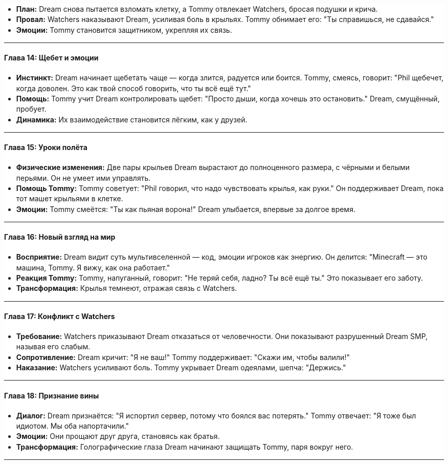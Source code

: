 - **План:** Dream снова пытается взломать клетку, а Tommy отвлекает Watchers, бросая подушки и крича.
- **Провал:** Watchers наказывают Dream, усиливая боль в крыльях. Tommy обнимает его: "Ты справишься, не сдавайся."
- **Эмоции:** Tommy становится защитником, укрепляя их связь.

---

#### Глава 14: Щебет и эмоции

- **Инстинкт:** Dream начинает щебетать чаще — когда злится, радуется или боится. Tommy, смеясь, говорит: "Phil щебечет, когда доволен. Это как твой способ говорить, что ты всё ещё тут."
- **Помощь:** Tommy учит Dream контролировать щебет: "Просто дыши, когда хочешь это остановить." Dream, смущённый, пробует.
- **Динамика:** Их взаимодействие становится лёгким, как у друзей.

---

#### Глава 15: Уроки полёта

- **Физические изменения:** Две пары крыльев Dream вырастают до полноценного размера, с чёрными и белыми перьями. Он не умеет ими управлять.
- **Помощь Tommy:** Tommy советует: "Phil говорил, что надо чувствовать крылья, как руки." Он поддерживает Dream, пока тот машет крыльями в клетке.
- **Эмоции:** Tommy смеётся: "Ты как пьяная ворона!" Dream улыбается, впервые за долгое время.

---

#### Глава 16: Новый взгляд на мир

- **Восприятие:** Dream видит суть мультивселенной — код, эмоции игроков как энергию. Он делится: "Minecraft — это машина, Tommy. Я вижу, как она работает."
- **Реакция Tommy:** Tommy, напуганный, говорит: "Не теряй себя, ладно? Ты всё ещё ты." Это показывает его заботу.
- **Трансформация:** Крылья темнеют, отражая связь с Watchers.

---

#### Глава 17: Конфликт с Watchers

- **Требование:** Watchers приказывают Dream отказаться от человечности. Они показывают разрушенный Dream SMP, называя его слабым.
- **Сопротивление:** Dream кричит: "Я не ваш!" Tommy поддерживает: "Скажи им, чтобы валили!"
- **Наказание:** Watchers усиливают боль. Tommy укрывает Dream одеялами, шепча: "Держись."

---

#### Глава 18: Признание вины

- **Диалог:** Dream признаётся: "Я испортил сервер, потому что боялся вас потерять." Tommy отвечает: "Я тоже был идиотом. Мы оба напортачили."
- **Эмоции:** Они прощают друг друга, становясь как братья.
- **Трансформация:** Голографические глаза Dream начинают защищать Tommy, паря вокруг него.

---
